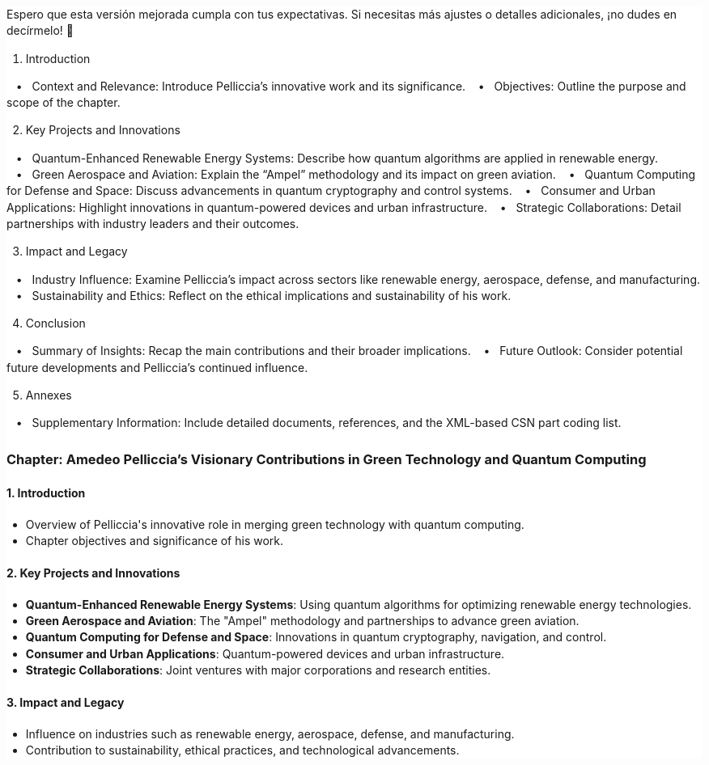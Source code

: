 
Espero que esta versión mejorada cumpla con tus expectativas. Si necesitas más ajustes o detalles adicionales, ¡no dudes en decírmelo! 🚀

1. Introduction

   •   Context and Relevance: Introduce Pelliccia’s innovative work and its significance.
   •   Objectives: Outline the purpose and scope of the chapter.

2. Key Projects and Innovations

   •   Quantum-Enhanced Renewable Energy Systems: Describe how quantum algorithms are applied in renewable energy.
   •   Green Aerospace and Aviation: Explain the “Ampel” methodology and its impact on green aviation.
   •   Quantum Computing for Defense and Space: Discuss advancements in quantum cryptography and control systems.
   •   Consumer and Urban Applications: Highlight innovations in quantum-powered devices and urban infrastructure.
   •   Strategic Collaborations: Detail partnerships with industry leaders and their outcomes.

3. Impact and Legacy

   •   Industry Influence: Examine Pelliccia’s impact across sectors like renewable energy, aerospace, defense, and manufacturing.
   •   Sustainability and Ethics: Reflect on the ethical implications and sustainability of his work.

4. Conclusion

   •   Summary of Insights: Recap the main contributions and their broader implications.
   •   Future Outlook: Consider potential future developments and Pelliccia’s continued influence.

5. Annexes

   •   Supplementary Information: Include detailed documents, references, and the XML-based CSN part coding list.

### **Chapter: Amedeo Pelliccia’s Visionary Contributions in Green Technology and Quantum Computing**

#### **1. Introduction**
   - Overview of Pelliccia's innovative role in merging green technology with quantum computing.
   - Chapter objectives and significance of his work.

#### **2. Key Projects and Innovations**
   - **Quantum-Enhanced Renewable Energy Systems**: Using quantum algorithms for optimizing renewable energy technologies.
   - **Green Aerospace and Aviation**: The "Ampel" methodology and partnerships to advance green aviation.
   - **Quantum Computing for Defense and Space**: Innovations in quantum cryptography, navigation, and control.
   - **Consumer and Urban Applications**: Quantum-powered devices and urban infrastructure.
   - **Strategic Collaborations**: Joint ventures with major corporations and research entities.

#### **3. Impact and Legacy**
   - Influence on industries such as renewable energy, aerospace, defense, and manufacturing.
   - Contribution to sustainability, ethical practices, and technological advancements.
